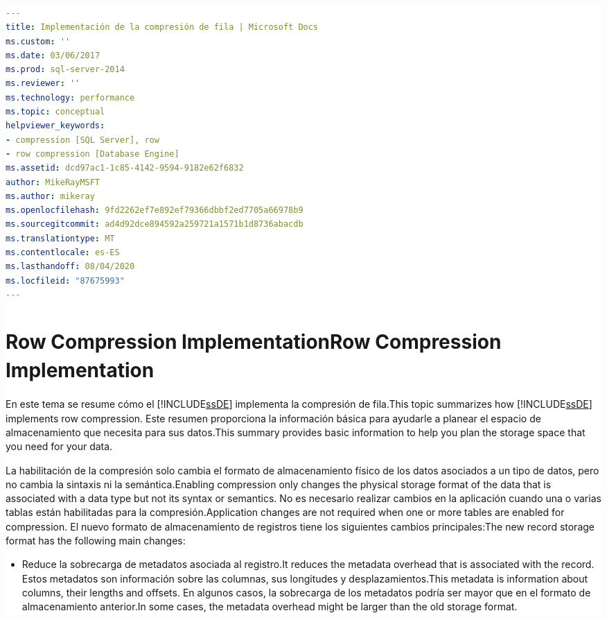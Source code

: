 ```yaml
---
title: Implementación de la compresión de fila | Microsoft Docs
ms.custom: ''
ms.date: 03/06/2017
ms.prod: sql-server-2014
ms.reviewer: ''
ms.technology: performance
ms.topic: conceptual
helpviewer_keywords:
- compression [SQL Server], row
- row compression [Database Engine]
ms.assetid: dcd97ac1-1c85-4142-9594-9182e62f6832
author: MikeRayMSFT
ms.author: mikeray
ms.openlocfilehash: 9fd2262ef7e892ef79366dbbf2ed7705a66978b9
ms.sourcegitcommit: ad4d92dce894592a259721a1571b1d8736abacdb
ms.translationtype: MT
ms.contentlocale: es-ES
ms.lasthandoff: 08/04/2020
ms.locfileid: "87675993"
---
```

# <a name="row-compression-implementation"></a><span data-ttu-id="5bd46-102">Row Compression Implementation</span><span class="sxs-lookup"><span data-stu-id="5bd46-102">Row Compression Implementation</span></span>
  <span data-ttu-id="5bd46-103">En este tema se resume cómo el [!INCLUDE[ssDE](../../includes/ssde-md.md)] implementa la compresión de fila.</span><span class="sxs-lookup"><span data-stu-id="5bd46-103">This topic summarizes how [!INCLUDE[ssDE](../../includes/ssde-md.md)] implements row compression.</span></span> <span data-ttu-id="5bd46-104">Este resumen proporciona la información básica para ayudarle a planear el espacio de almacenamiento que necesita para sus datos.</span><span class="sxs-lookup"><span data-stu-id="5bd46-104">This summary provides basic information to help you plan the storage space that you need for your data.</span></span>  
  
 <span data-ttu-id="5bd46-105">La habilitación de la compresión solo cambia el formato de almacenamiento físico de los datos asociados a un tipo de datos, pero no cambia la sintaxis ni la semántica.</span><span class="sxs-lookup"><span data-stu-id="5bd46-105">Enabling compression only changes the physical storage format of the data that is associated with a data type but not its syntax or semantics.</span></span> <span data-ttu-id="5bd46-106">No es necesario realizar cambios en la aplicación cuando una o varias tablas están habilitadas para la compresión.</span><span class="sxs-lookup"><span data-stu-id="5bd46-106">Application changes are not required when one or more tables are enabled for compression.</span></span> <span data-ttu-id="5bd46-107">El nuevo formato de almacenamiento de registros tiene los siguientes cambios principales:</span><span class="sxs-lookup"><span data-stu-id="5bd46-107">The new record storage format has the following main changes:</span></span>  
  
-   <span data-ttu-id="5bd46-108">Reduce la sobrecarga de metadatos asociada al registro.</span><span class="sxs-lookup"><span data-stu-id="5bd46-108">It reduces the metadata overhead that is associated with the record.</span></span> <span data-ttu-id="5bd46-109">Estos metadatos son información sobre las columnas, sus longitudes y desplazamientos.</span><span class="sxs-lookup"><span data-stu-id="5bd46-109">This metadata is information about columns, their lengths and offsets.</span></span> <span data-ttu-id="5bd46-110">En algunos casos, la sobrecarga de los metadatos podría ser mayor que en el formato de almacenamiento anterior.</span><span class="sxs-lookup"><span data-stu-id="5bd46-110">In some cases, the metadata overhead might be larger than the old storage format.</span></span>  
  